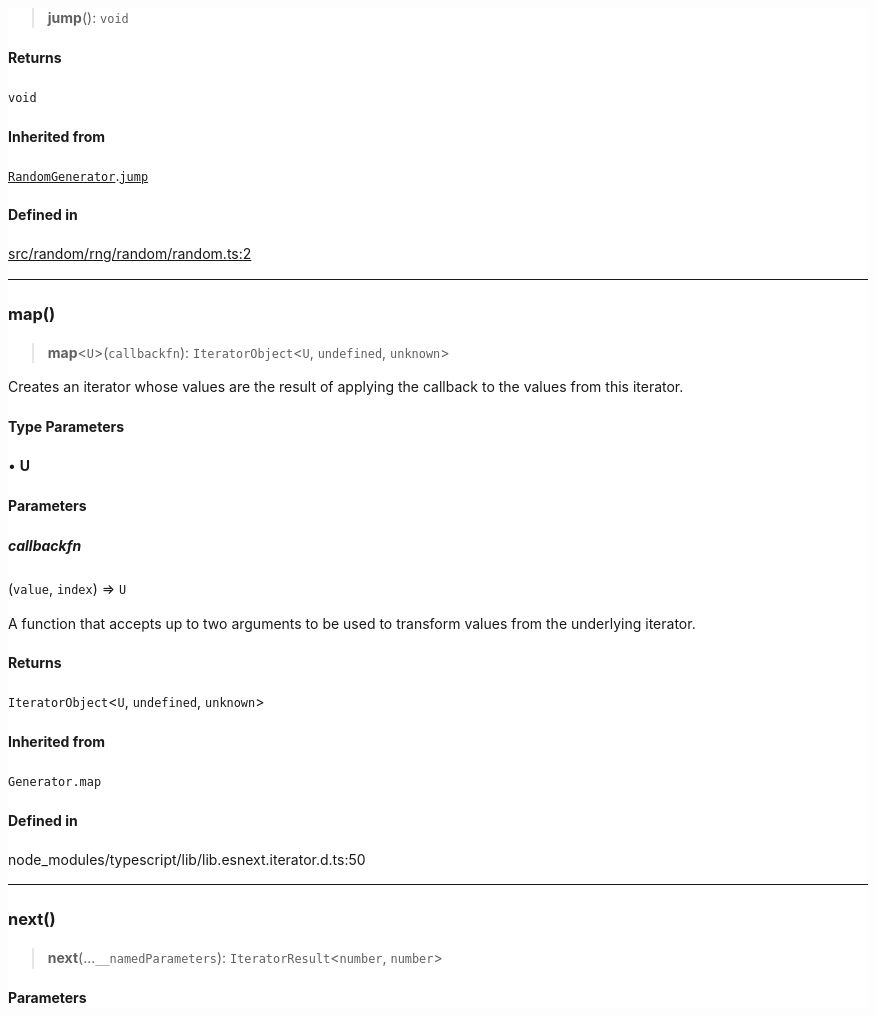 > **jump**(): `void`

#### Returns

`void`

#### Inherited from

[`RandomGenerator`](/api/interfaces/randomgenerator/).[`jump`](/api/interfaces/randomgenerator/#jump)

#### Defined in

[src/random/rng/random/random.ts:2](https://github.com/skyleague/axioms/blob/75fb1c5c977f1940e84e5cdcef2be336d1fd81da/src/random/rng/random/random.ts#L2)

***

### map()

> **map**\<`U`\>(`callbackfn`): `IteratorObject`\<`U`, `undefined`, `unknown`\>

Creates an iterator whose values are the result of applying the callback to the values from this iterator.

#### Type Parameters

• **U**

#### Parameters

##### callbackfn

(`value`, `index`) => `U`

A function that accepts up to two arguments to be used to transform values from the underlying iterator.

#### Returns

`IteratorObject`\<`U`, `undefined`, `unknown`\>

#### Inherited from

`Generator.map`

#### Defined in

node\_modules/typescript/lib/lib.esnext.iterator.d.ts:50

***

### next()

> **next**(...`__namedParameters`): `IteratorResult`\<`number`, `number`\>

#### Parameters
